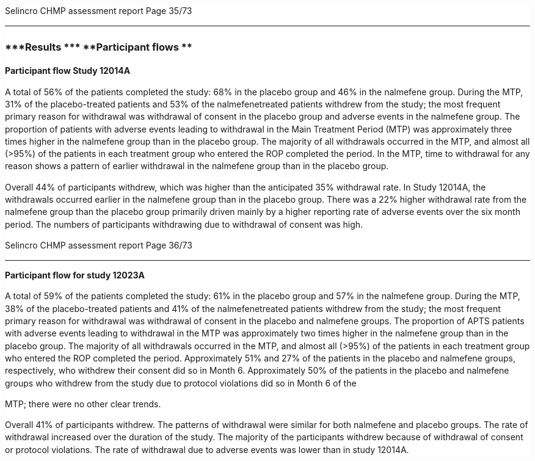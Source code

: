 Selincro
CHMP assessment report
Page 35/73


-----

### ***Results *** **Participant flows **

**Participant flow Study 12014A**

A total of 56% of the patients completed the study: 68% in the placebo group and 46% in the
nalmefene group. During the MTP, 31% of the placebo-treated patients and 53% of the nalmefenetreated patients withdrew from the study; the most frequent primary reason for withdrawal was
withdrawal of consent in the placebo group and adverse events in the nalmefene group. The proportion
of patients with adverse events leading to withdrawal in the Main Treatment Period (MTP) was
approximately three times higher in the nalmefene group than in the placebo group. The majority of all
withdrawals occurred in the MTP, and almost all (>95%) of the patients in each treatment group who
entered the ROP completed the period. In the MTP, time to withdrawal for any reason shows a pattern
of earlier withdrawal in the nalmefene group than in the placebo group.

Overall 44% of participants withdrew, which was higher than the anticipated 35% withdrawal rate. In
Study 12014A, the withdrawals occurred earlier in the nalmefene group than in the placebo group.
There was a 22% higher withdrawal rate from the nalmefene group than the placebo group primarily
driven mainly by a higher reporting rate of adverse events over the six month period. The numbers of
participants withdrawing due to withdrawal of consent was high.

Selincro
CHMP assessment report
Page 36/73


-----

**Participant flow for study 12023A**

A total of 59% of the patients completed the study: 61% in the placebo group and 57% in the
nalmefene group. During the MTP, 38% of the placebo-treated patients and 41% of the nalmefenetreated patients withdrew from the study; the most frequent primary reason for withdrawal was
withdrawal of consent in the placebo and nalmefene groups. The proportion of APTS patients with
adverse events leading to withdrawal in the MTP was approximately two times higher in the nalmefene
group than in the placebo group. The majority of all withdrawals occurred in the MTP, and almost all
(>95%) of the patients in each treatment group who entered the ROP completed the period.
Approximately 51% and 27% of the patients in the placebo and nalmefene groups, respectively, who
withdrew their consent did so in Month 6. Approximately 50% of the patients in the placebo and
nalmefene groups who withdrew from the study due to protocol violations did so in Month 6 of the

MTP; there were no other clear trends.

Overall 41% of participants withdrew. The patterns of withdrawal were similar for both nalmefene and
placebo groups. The rate of withdrawal increased over the duration of the study. The majority of the
participants withdrew because of withdrawal of consent or protocol violations. The rate of withdrawal
due to adverse events was lower than in study 12014A.
